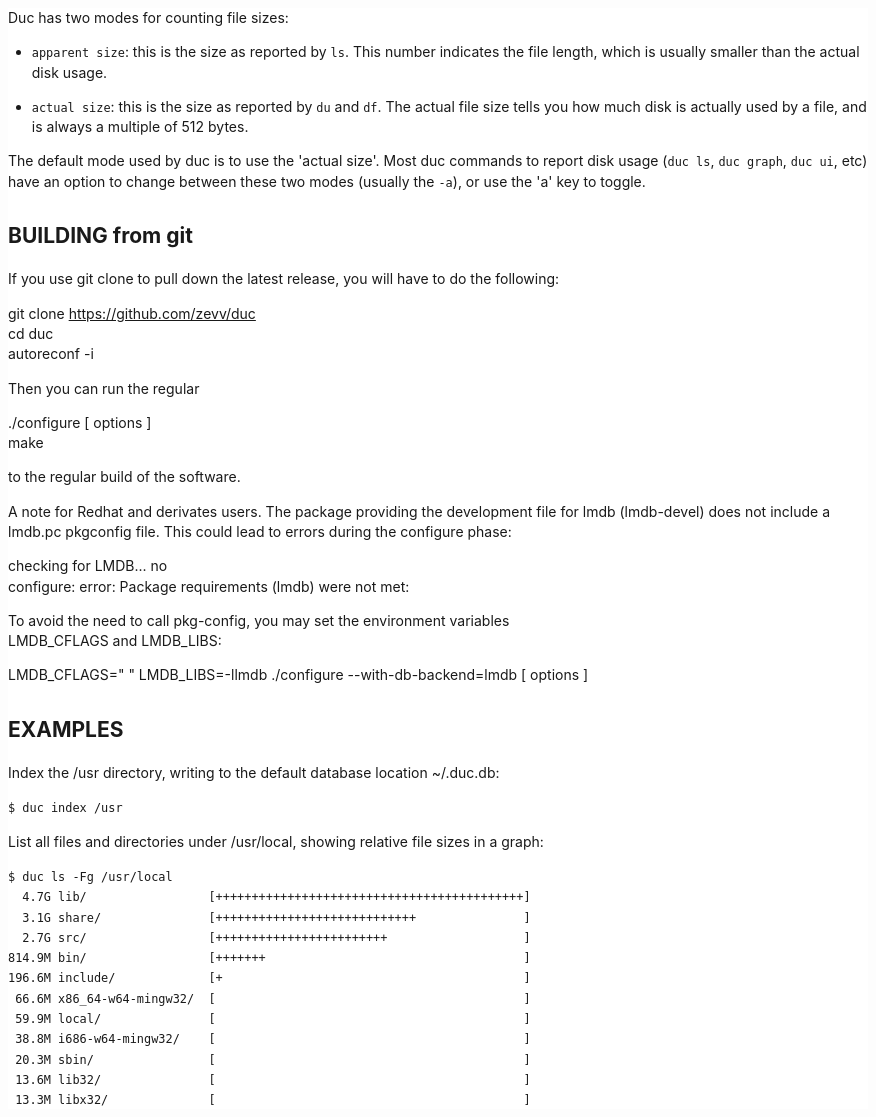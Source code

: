 Duc has two modes for counting file sizes:

- `apparent size`: this is the size as reported by `ls`. This number indicates
  the file length, which is usually smaller than the actual disk usage. 

- `actual size`: this is the size as reported by `du` and `df`. The actual file
  size tells you how much disk is actually used by a file, and is always a
  multiple of 512 bytes. 

The default mode used by duc is to use the 'actual size'. Most duc commands to
report disk usage (`duc ls`, `duc graph`, `duc ui`, etc) have an option to
change between these two modes (usually the `-a`), or use the 'a' key to
toggle.

## BUILDING from git

If you use git clone to pull down the latest release, you will have to
do the following:

  git clone https://github.com/zevv/duc  
  cd duc  
  autoreconf -i

Then you can run the regular 

  ./configure [ options ]  
  make  

to the regular build of the software.

A note for Redhat and derivates users. The package providing the development file
for lmdb (lmdb-devel) does not include a lmdb.pc pkgconfig file. This could lead to
errors during the configure phase:

  checking for LMDB... no  
  configure: error: Package requirements (lmdb) were not met:  
                                                                                     
To avoid the need to call pkg-config, you may set the environment variables          
LMDB_CFLAGS and LMDB_LIBS:

  LMDB_CFLAGS=" " LMDB_LIBS=-llmdb ./configure --with-db-backend=lmdb [ options ]  

## EXAMPLES


Index the /usr directory, writing to the default database location ~/.duc.db:

    $ duc index /usr

List all files and directories under /usr/local, showing relative file sizes
in a graph:

    $ duc ls -Fg /usr/local
      4.7G lib/                 [+++++++++++++++++++++++++++++++++++++++++++]
      3.1G share/               [++++++++++++++++++++++++++++               ]
      2.7G src/                 [++++++++++++++++++++++++                   ]
    814.9M bin/                 [+++++++                                    ]
    196.6M include/             [+                                          ]
     66.6M x86_64-w64-mingw32/  [                                           ]
     59.9M local/               [                                           ]
     38.8M i686-w64-mingw32/    [                                           ]
     20.3M sbin/                [                                           ]
     13.6M lib32/               [                                           ]
     13.3M libx32/              [                                           ]
